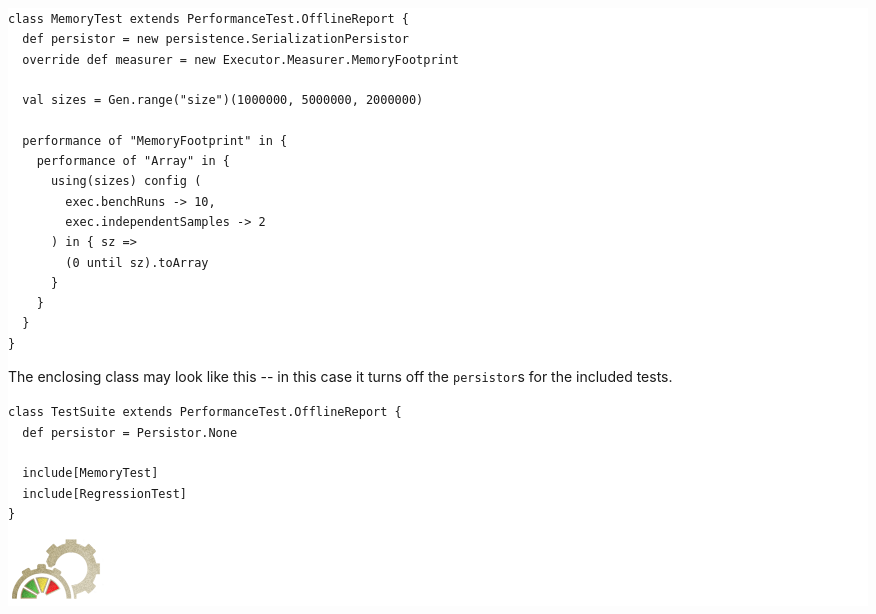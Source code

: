     class MemoryTest extends PerformanceTest.OfflineReport {
      def persistor = new persistence.SerializationPersistor
      override def measurer = new Executor.Measurer.MemoryFootprint
    
      val sizes = Gen.range("size")(1000000, 5000000, 2000000)
    
      performance of "MemoryFootprint" in {
        performance of "Array" in {
          using(sizes) config (
            exec.benchRuns -> 10,
            exec.independentSamples -> 2
          ) in { sz =>
            (0 until sz).toArray
          }
        }
      }
    }

The enclosing class may look like this -- in this case it turns off the `persistor`s for the included tests.

    class TestSuite extends PerformanceTest.OfflineReport {
      def persistor = Persistor.None
    
      include[MemoryTest]
      include[RegressionTest]
    }



<div class="imagenoframe">
  <img src="/resources/images/logo-yellow-small.png"></img>
</div>



















